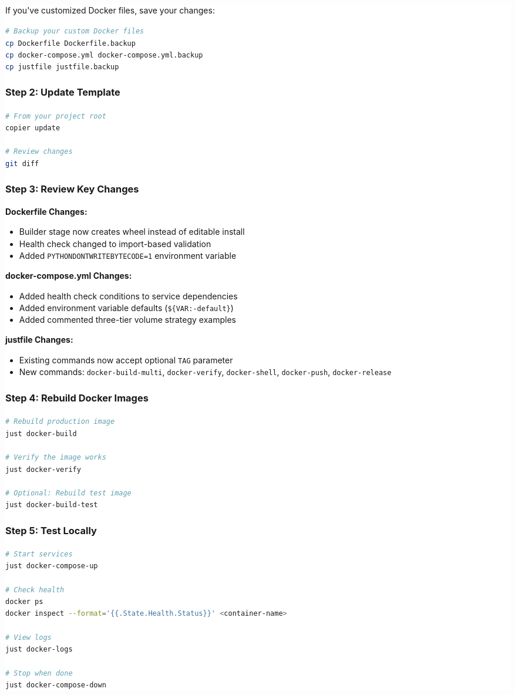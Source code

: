 If you've customized Docker files, save your changes:

```bash
# Backup your custom Docker files
cp Dockerfile Dockerfile.backup
cp docker-compose.yml docker-compose.yml.backup
cp justfile justfile.backup
```

### Step 2: Update Template

```bash
# From your project root
copier update

# Review changes
git diff
```

### Step 3: Review Key Changes

**Dockerfile Changes:**
- Builder stage now creates wheel instead of editable install
- Health check changed to import-based validation
- Added `PYTHONDONTWRITEBYTECODE=1` environment variable

**docker-compose.yml Changes:**
- Added health check conditions to service dependencies
- Added environment variable defaults (`${VAR:-default}`)
- Added commented three-tier volume strategy examples

**justfile Changes:**
- Existing commands now accept optional `TAG` parameter
- New commands: `docker-build-multi`, `docker-verify`, `docker-shell`, `docker-push`, `docker-release`

### Step 4: Rebuild Docker Images

```bash
# Rebuild production image
just docker-build

# Verify the image works
just docker-verify

# Optional: Rebuild test image
just docker-build-test
```

### Step 5: Test Locally

```bash
# Start services
just docker-compose-up

# Check health
docker ps
docker inspect --format='{{.State.Health.Status}}' <container-name>

# View logs
just docker-logs

# Stop when done
just docker-compose-down
```
